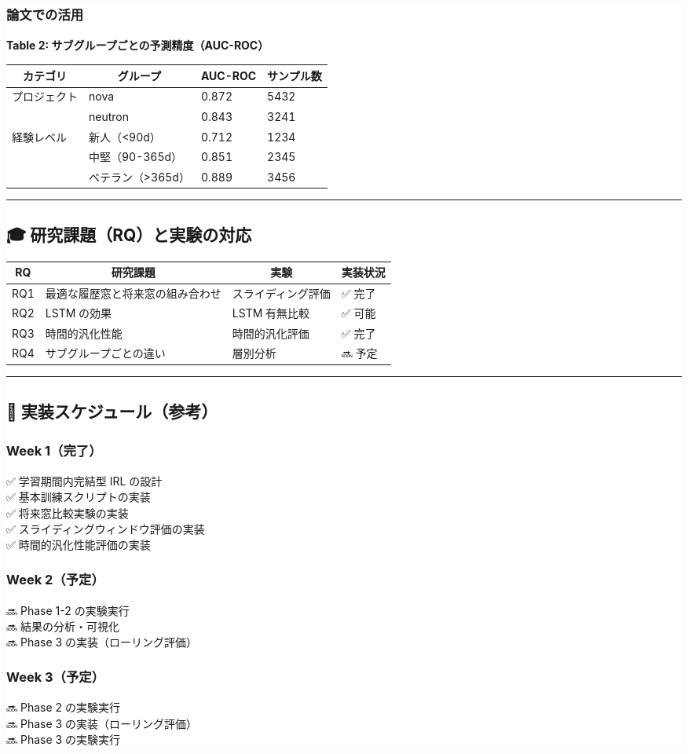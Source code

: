### 論文での活用

**Table 2: サブグループごとの予測精度（AUC-ROC）**

| カテゴリ     | グループ          | AUC-ROC | サンプル数 |
| ------------ | ----------------- | ------- | ---------- |
| プロジェクト | nova              | 0.872   | 5432       |
|              | neutron           | 0.843   | 3241       |
| 経験レベル   | 新人（<90d）      | 0.712   | 1234       |
|              | 中堅（90-365d）   | 0.851   | 2345       |
|              | ベテラン（>365d） | 0.889   | 3456       |

---

## 🎓 研究課題（RQ）と実験の対応

| RQ  | 研究課題                         | 実験               | 実装状況 |
| --- | -------------------------------- | ------------------ | -------- |
| RQ1 | 最適な履歴窓と将来窓の組み合わせ | スライディング評価 | ✅ 完了  |
| RQ2 | LSTM の効果                      | LSTM 有無比較      | ✅ 可能  |
| RQ3 | 時間的汎化性能                   | 時間的汎化評価     | ✅ 完了  |
| RQ4 | サブグループごとの違い           | 層別分析           | 🔜 予定  |

---

## 📅 実装スケジュール（参考）

### Week 1（完了）

✅ 学習期間内完結型 IRL の設計  
✅ 基本訓練スクリプトの実装  
✅ 将来窓比較実験の実装  
✅ スライディングウィンドウ評価の実装  
✅ 時間的汎化性能評価の実装

### Week 2（予定）

🔜 Phase 1-2 の実験実行  
🔜 結果の分析・可視化  
🔜 Phase 3 の実装（ローリング評価）

### Week 3（予定）

🔜 Phase 2 の実験実行  
🔜 Phase 3 の実装（ローリング評価）  
🔜 Phase 3 の実験実行
